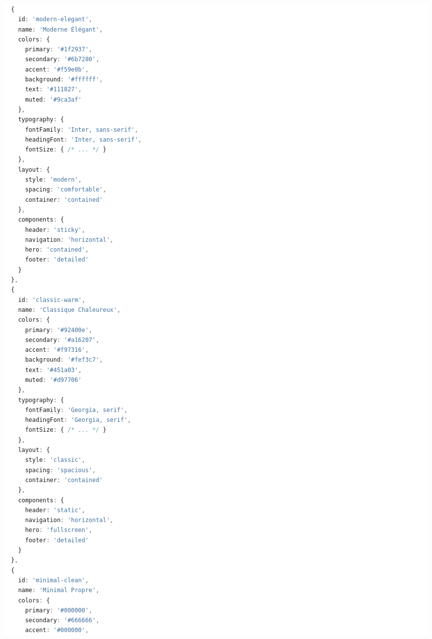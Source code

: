 ```typescript
  {
    id: 'modern-elegant',
    name: 'Moderne Élégant',
    colors: {
      primary: '#1f2937',
      secondary: '#6b7280',
      accent: '#f59e0b',
      background: '#ffffff',
      text: '#111827',
      muted: '#9ca3af'
    },
    typography: {
      fontFamily: 'Inter, sans-serif',
      headingFont: 'Inter, sans-serif',
      fontSize: { /* ... */ }
    },
    layout: {
      style: 'modern',
      spacing: 'comfortable',
      container: 'contained'
    },
    components: {
      header: 'sticky',
      navigation: 'horizontal',
      hero: 'contained',
      footer: 'detailed'
    }
  },
  {
    id: 'classic-warm',
    name: 'Classique Chaleureux',
    colors: {
      primary: '#92400e',
      secondary: '#a16207',
      accent: '#f97316',
      background: '#fef3c7',
      text: '#451a03',
      muted: '#d97706'
    },
    typography: {
      fontFamily: 'Georgia, serif',
      headingFont: 'Georgia, serif',
      fontSize: { /* ... */ }
    },
    layout: {
      style: 'classic',
      spacing: 'spacious',
      container: 'contained'
    },
    components: {
      header: 'static',
      navigation: 'horizontal',
      hero: 'fullscreen',
      footer: 'detailed'
    }
  },
  {
    id: 'minimal-clean',
    name: 'Minimal Propre',
    colors: {
      primary: '#000000',
      secondary: '#666666',
      accent: '#000000',
```